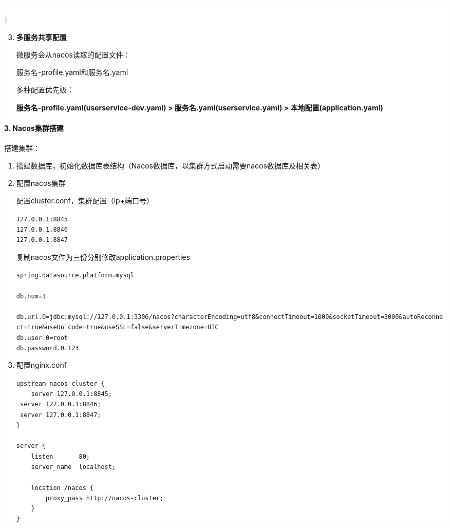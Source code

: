 ``` java

}
```

3. **多服务共享配置**

   微服务会从nacos读取的配置文件：

   服务名-profile.yaml和服务名.yaml

   多种配置优先级：

   **服务名-profile.yaml(userservice-dev.yaml) > 服务名.yaml(userservice.yaml) > 本地配置(application.yaml)**

#### 3. Nacos集群搭建

搭建集群：

1. 搭建数据库，初始化数据库表结构（Nacos数据库，以集群方式启动需要nacos数据库及相关表）

2. 配置nacos集群

   配置cluster.conf，集群配置（ip+端口号）

   ``` properties
   127.0.0.1:8845
   127.0.0.1.8846
   127.0.0.1.8847
   ```

   复制nacos文件为三份分别修改application.properties

   ``` properties
   spring.datasource.platform=mysql
   
   db.num=1
   
   db.url.0=jdbc:mysql://127.0.0.1:3306/nacos?characterEncoding=utf8&connectTimeout=1000&socketTimeout=3000&autoReconnect=true&useUnicode=true&useSSL=false&serverTimezone=UTC
   db.user.0=root
   db.password.0=123
   ```

3. 配置nginx.conf

   ``` nginx
   upstream nacos-cluster {
       server 127.0.0.1:8845;
   	server 127.0.0.1:8846;
   	server 127.0.0.1:8847;
   }
   
   server {
       listen       80;
       server_name  localhost;
   
       location /nacos {
           proxy_pass http://nacos-cluster;
       }
   }
   ```
